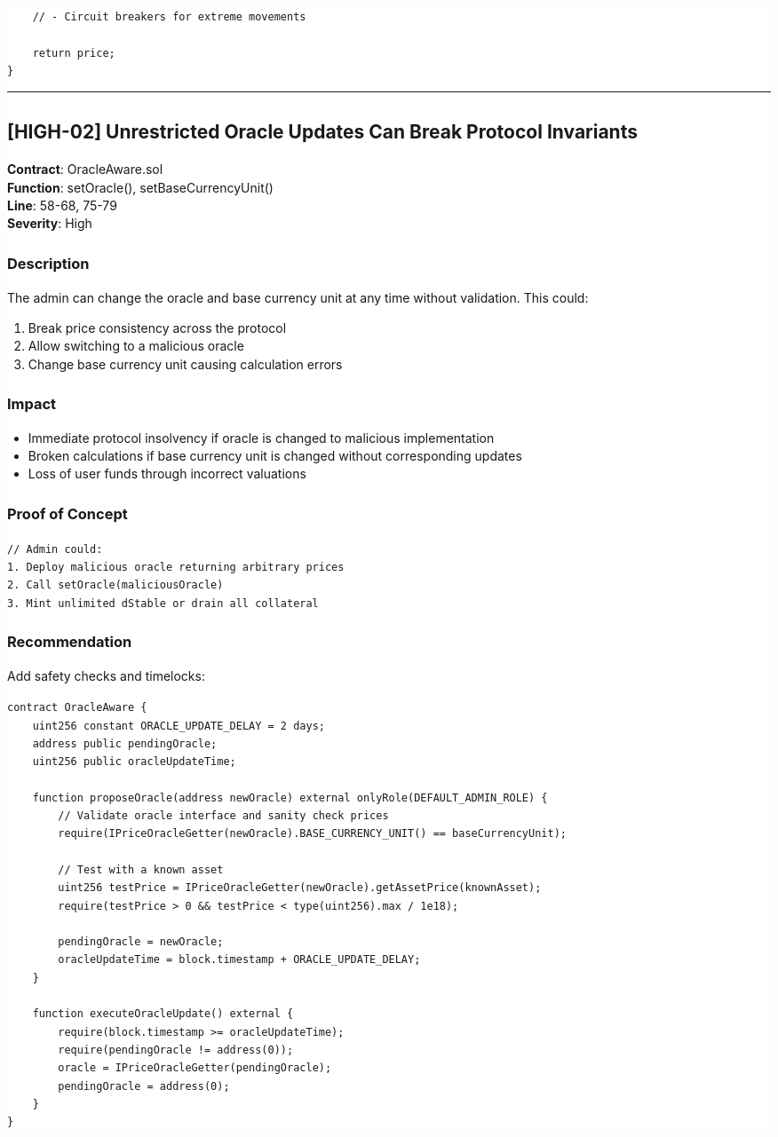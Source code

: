 ```solidity
    // - Circuit breakers for extreme movements
    
    return price;
}
```

---

## [HIGH-02] Unrestricted Oracle Updates Can Break Protocol Invariants
**Contract**: OracleAware.sol  
**Function**: setOracle(), setBaseCurrencyUnit()  
**Line**: 58-68, 75-79  
**Severity**: High

### Description
The admin can change the oracle and base currency unit at any time without validation. This could:
1. Break price consistency across the protocol
2. Allow switching to a malicious oracle
3. Change base currency unit causing calculation errors

### Impact
- Immediate protocol insolvency if oracle is changed to malicious implementation
- Broken calculations if base currency unit is changed without corresponding updates
- Loss of user funds through incorrect valuations

### Proof of Concept
```solidity
// Admin could:
1. Deploy malicious oracle returning arbitrary prices
2. Call setOracle(maliciousOracle)
3. Mint unlimited dStable or drain all collateral
```

### Recommendation
Add safety checks and timelocks:
```solidity
contract OracleAware {
    uint256 constant ORACLE_UPDATE_DELAY = 2 days;
    address public pendingOracle;
    uint256 public oracleUpdateTime;
    
    function proposeOracle(address newOracle) external onlyRole(DEFAULT_ADMIN_ROLE) {
        // Validate oracle interface and sanity check prices
        require(IPriceOracleGetter(newOracle).BASE_CURRENCY_UNIT() == baseCurrencyUnit);
        
        // Test with a known asset
        uint256 testPrice = IPriceOracleGetter(newOracle).getAssetPrice(knownAsset);
        require(testPrice > 0 && testPrice < type(uint256).max / 1e18);
        
        pendingOracle = newOracle;
        oracleUpdateTime = block.timestamp + ORACLE_UPDATE_DELAY;
    }
    
    function executeOracleUpdate() external {
        require(block.timestamp >= oracleUpdateTime);
        require(pendingOracle != address(0));
        oracle = IPriceOracleGetter(pendingOracle);
        pendingOracle = address(0);
    }
}
```
